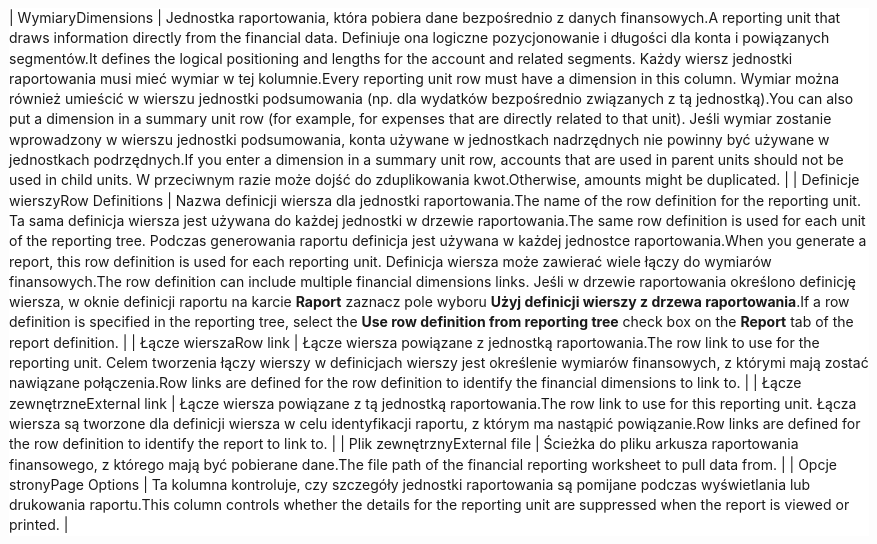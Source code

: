 | <span data-ttu-id="0d477-157">Wymiary</span><span class="sxs-lookup"><span data-stu-id="0d477-157">Dimensions</span></span>            | <span data-ttu-id="0d477-158">Jednostka raportowania, która pobiera dane bezpośrednio z danych finansowych.</span><span class="sxs-lookup"><span data-stu-id="0d477-158">A reporting unit that draws information directly from the financial data.</span></span> <span data-ttu-id="0d477-159">Definiuje ona logiczne pozycjonowanie i długości dla konta i powiązanych segmentów.</span><span class="sxs-lookup"><span data-stu-id="0d477-159">It defines the logical positioning and lengths for the account and related segments.</span></span> <span data-ttu-id="0d477-160">Każdy wiersz jednostki raportowania musi mieć wymiar w tej kolumnie.</span><span class="sxs-lookup"><span data-stu-id="0d477-160">Every reporting unit row must have a dimension in this column.</span></span> <span data-ttu-id="0d477-161">Wymiar można również umieścić w wierszu jednostki podsumowania (np. dla wydatków bezpośrednio związanych z tą jednostką).</span><span class="sxs-lookup"><span data-stu-id="0d477-161">You can also put a dimension in a summary unit row (for example, for expenses that are directly related to that unit).</span></span> <span data-ttu-id="0d477-162">Jeśli wymiar zostanie wprowadzony w wierszu jednostki podsumowania, konta używane w jednostkach nadrzędnych nie powinny być używane w jednostkach podrzędnych.</span><span class="sxs-lookup"><span data-stu-id="0d477-162">If you enter a dimension in a summary unit row, accounts that are used in parent units should not be used in child units.</span></span> <span data-ttu-id="0d477-163">W przeciwnym razie może dojść do zduplikowania kwot.</span><span class="sxs-lookup"><span data-stu-id="0d477-163">Otherwise, amounts might be duplicated.</span></span> |
| <span data-ttu-id="0d477-164">Definicje wierszy</span><span class="sxs-lookup"><span data-stu-id="0d477-164">Row Definitions</span></span>       | <span data-ttu-id="0d477-165">Nazwa definicji wiersza dla jednostki raportowania.</span><span class="sxs-lookup"><span data-stu-id="0d477-165">The name of the row definition for the reporting unit.</span></span> <span data-ttu-id="0d477-166">Ta sama definicja wiersza jest używana do każdej jednostki w drzewie raportowania.</span><span class="sxs-lookup"><span data-stu-id="0d477-166">The same row definition is used for each unit of the reporting tree.</span></span> <span data-ttu-id="0d477-167">Podczas generowania raportu definicja jest używana w każdej jednostce raportowania.</span><span class="sxs-lookup"><span data-stu-id="0d477-167">When you generate a report, this row definition is used for each reporting unit.</span></span> <span data-ttu-id="0d477-168">Definicja wiersza może zawierać wiele łączy do wymiarów finansowych.</span><span class="sxs-lookup"><span data-stu-id="0d477-168">The row definition can include multiple financial dimensions links.</span></span> <span data-ttu-id="0d477-169">Jeśli w drzewie raportowania określono definicję wiersza, w oknie definicji raportu na karcie **Raport** zaznacz pole wyboru **Użyj definicji wierszy z drzewa raportowania**.</span><span class="sxs-lookup"><span data-stu-id="0d477-169">If a row definition is specified in the reporting tree, select the **Use row definition from reporting tree** check box on the **Report** tab of the report definition.</span></span> |
| <span data-ttu-id="0d477-170">Łącze wiersza</span><span class="sxs-lookup"><span data-stu-id="0d477-170">Row link</span></span>              | <span data-ttu-id="0d477-171">Łącze wiersza powiązane z jednostką raportowania.</span><span class="sxs-lookup"><span data-stu-id="0d477-171">The row link to use for the reporting unit.</span></span> <span data-ttu-id="0d477-172">Celem tworzenia łączy wierszy w definicjach wierszy jest określenie wymiarów finansowych, z którymi mają zostać nawiązane połączenia.</span><span class="sxs-lookup"><span data-stu-id="0d477-172">Row links are defined for the row definition to identify the financial dimensions to link to.</span></span> |
| <span data-ttu-id="0d477-173">Łącze zewnętrzne</span><span class="sxs-lookup"><span data-stu-id="0d477-173">External link</span></span>         | <span data-ttu-id="0d477-174">Łącze wiersza powiązane z tą jednostką raportowania.</span><span class="sxs-lookup"><span data-stu-id="0d477-174">The row link to use for this reporting unit.</span></span> <span data-ttu-id="0d477-175">Łącza wiersza są tworzone dla definicji wiersza w celu identyfikacji raportu, z którym ma nastąpić powiązanie.</span><span class="sxs-lookup"><span data-stu-id="0d477-175">Row links are defined for the row definition to identify the report to link to.</span></span> |
| <span data-ttu-id="0d477-176">Plik zewnętrzny</span><span class="sxs-lookup"><span data-stu-id="0d477-176">External file</span></span>         | <span data-ttu-id="0d477-177">Ścieżka do pliku arkusza raportowania finansowego, z którego mają być pobierane dane.</span><span class="sxs-lookup"><span data-stu-id="0d477-177">The file path of the financial reporting worksheet to pull data from.</span></span> |
| <span data-ttu-id="0d477-178">Opcje strony</span><span class="sxs-lookup"><span data-stu-id="0d477-178">Page Options</span></span>          | <span data-ttu-id="0d477-179">Ta kolumna kontroluje, czy szczegóły jednostki raportowania są pomijane podczas wyświetlania lub drukowania raportu.</span><span class="sxs-lookup"><span data-stu-id="0d477-179">This column controls whether the details for the reporting unit are suppressed when the report is viewed or printed.</span></span> |